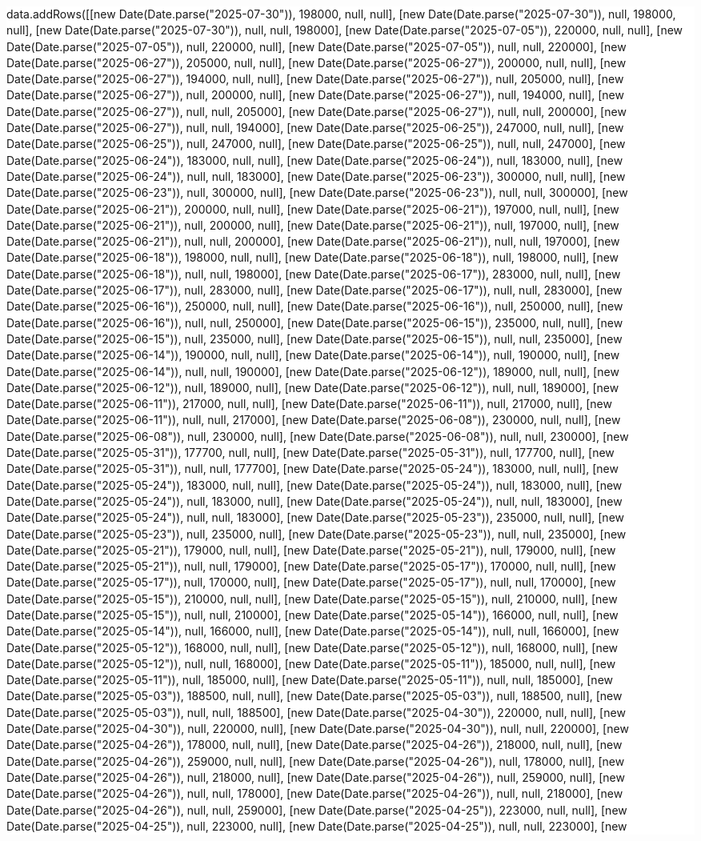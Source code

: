
data.addRows([[new Date(Date.parse("2025-07-30")), 198000, null, null], [new Date(Date.parse("2025-07-30")), null, 198000, null], [new Date(Date.parse("2025-07-30")), null, null, 198000], [new Date(Date.parse("2025-07-05")), 220000, null, null], [new Date(Date.parse("2025-07-05")), null, 220000, null], [new Date(Date.parse("2025-07-05")), null, null, 220000], [new Date(Date.parse("2025-06-27")), 205000, null, null], [new Date(Date.parse("2025-06-27")), 200000, null, null], [new Date(Date.parse("2025-06-27")), 194000, null, null], [new Date(Date.parse("2025-06-27")), null, 205000, null], [new Date(Date.parse("2025-06-27")), null, 200000, null], [new Date(Date.parse("2025-06-27")), null, 194000, null], [new Date(Date.parse("2025-06-27")), null, null, 205000], [new Date(Date.parse("2025-06-27")), null, null, 200000], [new Date(Date.parse("2025-06-27")), null, null, 194000], [new Date(Date.parse("2025-06-25")), 247000, null, null], [new Date(Date.parse("2025-06-25")), null, 247000, null], [new Date(Date.parse("2025-06-25")), null, null, 247000], [new Date(Date.parse("2025-06-24")), 183000, null, null], [new Date(Date.parse("2025-06-24")), null, 183000, null], [new Date(Date.parse("2025-06-24")), null, null, 183000], [new Date(Date.parse("2025-06-23")), 300000, null, null], [new Date(Date.parse("2025-06-23")), null, 300000, null], [new Date(Date.parse("2025-06-23")), null, null, 300000], [new Date(Date.parse("2025-06-21")), 200000, null, null], [new Date(Date.parse("2025-06-21")), 197000, null, null], [new Date(Date.parse("2025-06-21")), null, 200000, null], [new Date(Date.parse("2025-06-21")), null, 197000, null], [new Date(Date.parse("2025-06-21")), null, null, 200000], [new Date(Date.parse("2025-06-21")), null, null, 197000], [new Date(Date.parse("2025-06-18")), 198000, null, null], [new Date(Date.parse("2025-06-18")), null, 198000, null], [new Date(Date.parse("2025-06-18")), null, null, 198000], [new Date(Date.parse("2025-06-17")), 283000, null, null], [new Date(Date.parse("2025-06-17")), null, 283000, null], [new Date(Date.parse("2025-06-17")), null, null, 283000], [new Date(Date.parse("2025-06-16")), 250000, null, null], [new Date(Date.parse("2025-06-16")), null, 250000, null], [new Date(Date.parse("2025-06-16")), null, null, 250000], [new Date(Date.parse("2025-06-15")), 235000, null, null], [new Date(Date.parse("2025-06-15")), null, 235000, null], [new Date(Date.parse("2025-06-15")), null, null, 235000], [new Date(Date.parse("2025-06-14")), 190000, null, null], [new Date(Date.parse("2025-06-14")), null, 190000, null], [new Date(Date.parse("2025-06-14")), null, null, 190000], [new Date(Date.parse("2025-06-12")), 189000, null, null], [new Date(Date.parse("2025-06-12")), null, 189000, null], [new Date(Date.parse("2025-06-12")), null, null, 189000], [new Date(Date.parse("2025-06-11")), 217000, null, null], [new Date(Date.parse("2025-06-11")), null, 217000, null], [new Date(Date.parse("2025-06-11")), null, null, 217000], [new Date(Date.parse("2025-06-08")), 230000, null, null], [new Date(Date.parse("2025-06-08")), null, 230000, null], [new Date(Date.parse("2025-06-08")), null, null, 230000], [new Date(Date.parse("2025-05-31")), 177700, null, null], [new Date(Date.parse("2025-05-31")), null, 177700, null], [new Date(Date.parse("2025-05-31")), null, null, 177700], [new Date(Date.parse("2025-05-24")), 183000, null, null], [new Date(Date.parse("2025-05-24")), 183000, null, null], [new Date(Date.parse("2025-05-24")), null, 183000, null], [new Date(Date.parse("2025-05-24")), null, 183000, null], [new Date(Date.parse("2025-05-24")), null, null, 183000], [new Date(Date.parse("2025-05-24")), null, null, 183000], [new Date(Date.parse("2025-05-23")), 235000, null, null], [new Date(Date.parse("2025-05-23")), null, 235000, null], [new Date(Date.parse("2025-05-23")), null, null, 235000], [new Date(Date.parse("2025-05-21")), 179000, null, null], [new Date(Date.parse("2025-05-21")), null, 179000, null], [new Date(Date.parse("2025-05-21")), null, null, 179000], [new Date(Date.parse("2025-05-17")), 170000, null, null], [new Date(Date.parse("2025-05-17")), null, 170000, null], [new Date(Date.parse("2025-05-17")), null, null, 170000], [new Date(Date.parse("2025-05-15")), 210000, null, null], [new Date(Date.parse("2025-05-15")), null, 210000, null], [new Date(Date.parse("2025-05-15")), null, null, 210000], [new Date(Date.parse("2025-05-14")), 166000, null, null], [new Date(Date.parse("2025-05-14")), null, 166000, null], [new Date(Date.parse("2025-05-14")), null, null, 166000], [new Date(Date.parse("2025-05-12")), 168000, null, null], [new Date(Date.parse("2025-05-12")), null, 168000, null], [new Date(Date.parse("2025-05-12")), null, null, 168000], [new Date(Date.parse("2025-05-11")), 185000, null, null], [new Date(Date.parse("2025-05-11")), null, 185000, null], [new Date(Date.parse("2025-05-11")), null, null, 185000], [new Date(Date.parse("2025-05-03")), 188500, null, null], [new Date(Date.parse("2025-05-03")), null, 188500, null], [new Date(Date.parse("2025-05-03")), null, null, 188500], [new Date(Date.parse("2025-04-30")), 220000, null, null], [new Date(Date.parse("2025-04-30")), null, 220000, null], [new Date(Date.parse("2025-04-30")), null, null, 220000], [new Date(Date.parse("2025-04-26")), 178000, null, null], [new Date(Date.parse("2025-04-26")), 218000, null, null], [new Date(Date.parse("2025-04-26")), 259000, null, null], [new Date(Date.parse("2025-04-26")), null, 178000, null], [new Date(Date.parse("2025-04-26")), null, 218000, null], [new Date(Date.parse("2025-04-26")), null, 259000, null], [new Date(Date.parse("2025-04-26")), null, null, 178000], [new Date(Date.parse("2025-04-26")), null, null, 218000], [new Date(Date.parse("2025-04-26")), null, null, 259000], [new Date(Date.parse("2025-04-25")), 223000, null, null], [new Date(Date.parse("2025-04-25")), null, 223000, null], [new Date(Date.parse("2025-04-25")), null, null, 223000], [new